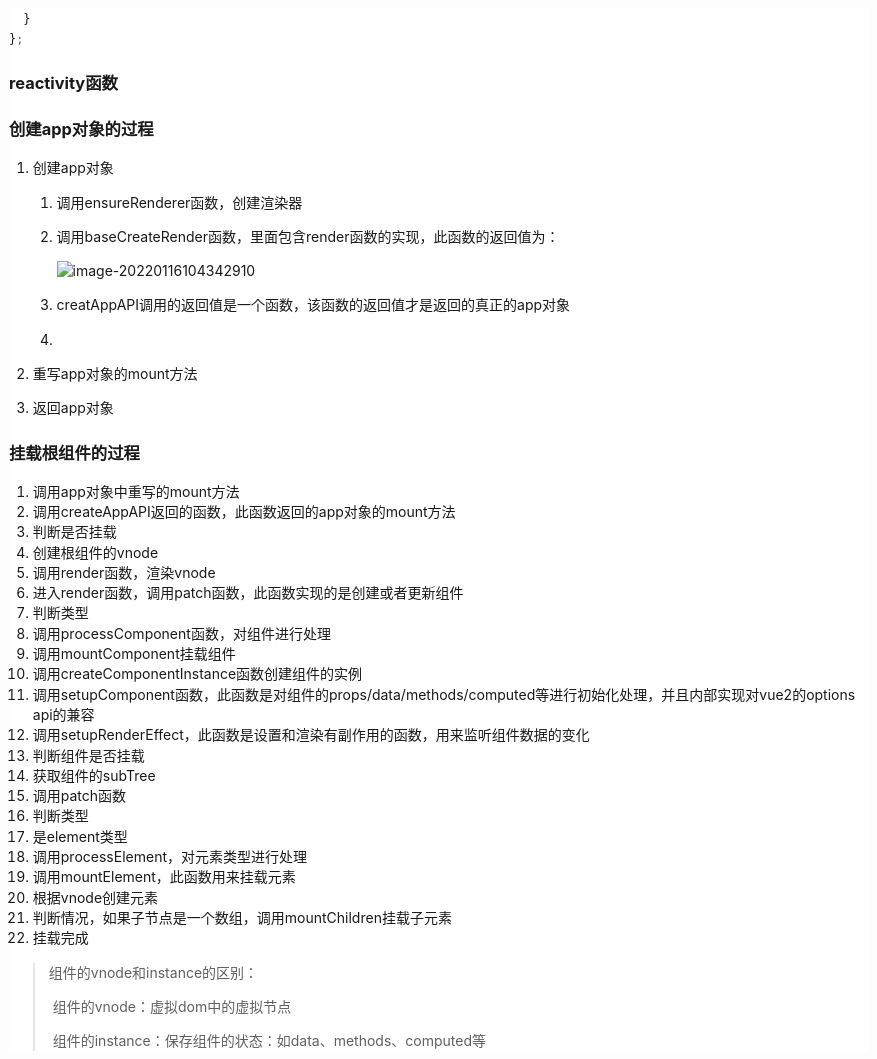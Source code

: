 ```js
  }
};

```

### reactivity函数

### 创建app对象的过程

1. 创建app对象

   1. 调用ensureRenderer函数，创建渲染器

   2. 调用baseCreateRender函数，里面包含render函数的实现，此函数的返回值为：

      ![image-20220116104342910](https://codertzm.oss-cn-chengdu.aliyuncs.com/image-20220116104342910.png)

   3. creatAppAPI调用的返回值是一个函数，该函数的返回值才是返回的真正的app对象

   4.

2. 重写app对象的mount方法
3. 返回app对象

### 挂载根组件的过程

1. 调用app对象中重写的mount方法
2. 调用createAppAPI返回的函数，此函数返回的app对象的mount方法
3. 判断是否挂载
4. 创建根组件的vnode
5. 调用render函数，渲染vnode
6. 进入render函数，调用patch函数，此函数实现的是创建或者更新组件
7. 判断类型
8. 调用processComponent函数，对组件进行处理
9. 调用mountComponent挂载组件
10. 调用createComponentInstance函数创建组件的实例
11. 调用setupComponent函数，此函数是对组件的props/data/methods/computed等进行初始化处理，并且内部实现对vue2的options api的兼容
12. 调用setupRenderEffect，此函数是设置和渲染有副作用的函数，用来监听组件数据的变化
13. 判断组件是否挂载
14. 获取组件的subTree
15. 调用patch函数
16. 判断类型
17. 是element类型
18. 调用processElement，对元素类型进行处理
19. 调用mountElement，此函数用来挂载元素
20. 根据vnode创建元素
21. 判断情况，如果子节点是一个数组，调用mountChildren挂载子元素
22. 挂载完成

> 组件的vnode和instance的区别：
>
> ​    组件的vnode：虚拟dom中的虚拟节点
>
> ​    组件的instance：保存组件的状态：如data、methods、computed等
